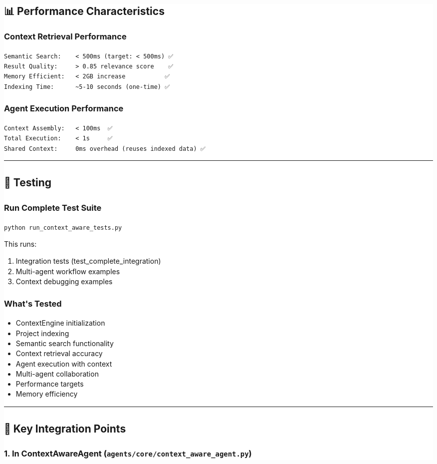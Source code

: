 
## 📊 Performance Characteristics

### **Context Retrieval Performance**

```
Semantic Search:    < 500ms (target: < 500ms) ✅
Result Quality:     > 0.85 relevance score    ✅
Memory Efficient:   < 2GB increase           ✅
Indexing Time:      ~5-10 seconds (one-time) ✅
```

### **Agent Execution Performance**

```
Context Assembly:   < 100ms  ✅
Total Execution:    < 1s     ✅
Shared Context:     0ms overhead (reuses indexed data) ✅
```

---

## 🧪 Testing

### **Run Complete Test Suite**

```bash
python run_context_aware_tests.py
```

This runs:
1. Integration tests (test_complete_integration)
2. Multi-agent workflow examples
3. Context debugging examples

### **What's Tested**

- ContextEngine initialization
- Project indexing
- Semantic search functionality
- Context retrieval accuracy
- Agent execution with context
- Multi-agent collaboration
- Performance targets
- Memory efficiency

---

## 🔑 Key Integration Points

### **1. In ContextAwareAgent (`agents/core/context_aware_agent.py`)**
